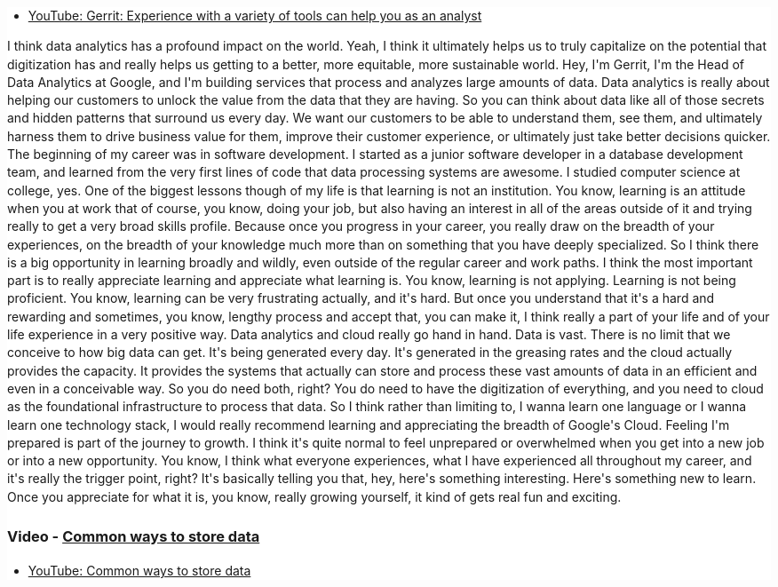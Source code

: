 - [YouTube: Gerrit: Experience with a variety of tools can help you as an analyst](https://www.youtube.com/watch?v=t-7lIDE7178)

I think data analytics has a profound impact on the world. Yeah, I think it ultimately helps us to truly capitalize on the potential that digitization has and really helps us getting to a better, more equitable, more sustainable world. Hey, I'm Gerrit, I'm the Head of Data Analytics at Google, and I'm building services that process and analyzes large amounts of data. Data analytics is really about helping our customers to unlock the value from the data that they are having. So you can think about data like all of those secrets and hidden patterns that surround us every day. We want our customers to be able to understand them, see them, and ultimately harness them to drive business value for them, improve their customer experience, or ultimately just take better decisions quicker. The beginning of my career was in software development. I started as a junior software developer in a database development team, and learned from the very first lines of code that data processing systems are awesome. I studied computer science at college, yes. One of the biggest lessons though of my life is that learning is not an institution. You know, learning is an attitude when you at work that of course, you know, doing your job, but also having an interest in all of the areas outside of it and trying really to get a very broad skills profile. Because once you progress in your career, you really draw on the breadth of your experiences, on the breadth of your knowledge much more than on something that you have deeply specialized. So I think there is a big opportunity in learning broadly and wildly, even outside of the regular career and work paths. I think the most important part is to really appreciate learning and appreciate what learning is. You know, learning is not applying. Learning is not being proficient. You know, learning can be very frustrating actually, and it's hard. But once you understand that it's a hard and rewarding and sometimes, you know, lengthy process and accept that, you can make it, I think really a part of your life and of your life experience in a very positive way. Data analytics and cloud really go hand in hand. Data is vast. There is no limit that we conceive to how big data can get. It's being generated every day. It's generated in the greasing rates and the cloud actually provides the capacity. It provides the systems that actually can store and process these vast amounts of data in an efficient and even in a conceivable way. So you do need both, right? You do need to have the digitization of everything, and you need to cloud as the foundational infrastructure to process that data. So I think rather than limiting to, I wanna learn one language or I wanna learn one technology stack, I would really recommend learning and appreciating the breadth of Google's Cloud. Feeling I'm prepared is part of the journey to growth. I think it's quite normal to feel unprepared or overwhelmed when you get into a new job or into a new opportunity. You know, I think what everyone experiences, what I have experienced all throughout my career, and it's really the trigger point, right? It's basically telling you that, hey, here's something interesting. Here's something new to learn. Once you appreciate for what it is, you know, really growing yourself, it kind of gets real fun and exciting.

### Video - [Common ways to store data](https://www.cloudskillsboost.google/course_templates/962/video/471998)

- [YouTube: Common ways to store data](https://www.youtube.com/watch?v=dF6e0MCrg74)
